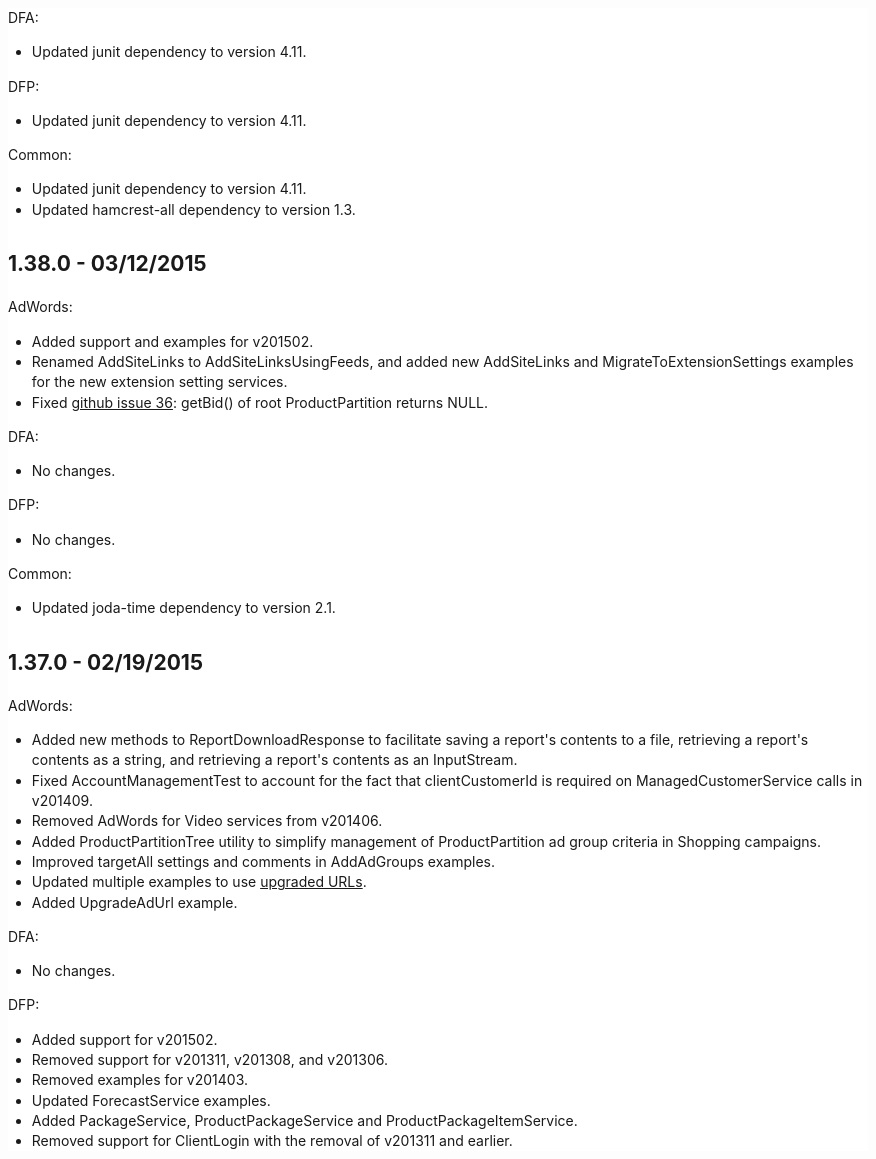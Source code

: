 
DFA:
  - Updated junit dependency to version 4.11.

DFP:
  - Updated junit dependency to version 4.11.

Common:
  - Updated junit dependency to version 4.11.
  - Updated hamcrest-all dependency to version 1.3.

1.38.0 - 03/12/2015
-------------------
AdWords:
  - Added support and examples for v201502.
  - Renamed AddSiteLinks to AddSiteLinksUsingFeeds, and added new AddSiteLinks and
    MigrateToExtensionSettings examples for the new extension setting services.
  - Fixed [github issue 36](https://github.com/googleads/googleads-java-lib/issues/36):
    getBid() of root ProductPartition returns NULL.

DFA:
  - No changes.

DFP:
  - No changes.

Common:
  - Updated joda-time dependency to version 2.1.

1.37.0 - 02/19/2015
-------------------
AdWords:
  - Added new methods to ReportDownloadResponse to facilitate saving a report's contents to a file,
    retrieving a report's contents as a string, and retrieving a report's contents as an
    InputStream.
  - Fixed AccountManagementTest to account for the fact that clientCustomerId is required on
    ManagedCustomerService calls in v201409.
  - Removed AdWords for Video services from v201406.
  - Added ProductPartitionTree utility to simplify management of ProductPartition ad
    group criteria in Shopping campaigns.
  - Improved targetAll settings and comments in AddAdGroups examples.
  - Updated multiple examples to use
    [upgraded URLs](https://developers.google.com/adwords/api/docs/guides/upgraded-urls).
  - Added UpgradeAdUrl example.

DFA:
  - No changes.

DFP:
  - Added support for v201502.
  - Removed support for v201311, v201308, and v201306.
  - Removed examples for v201403.
  - Updated ForecastService examples.
  - Added PackageService, ProductPackageService and ProductPackageItemService.
  - Removed support for ClientLogin with the removal of v201311 and earlier.
